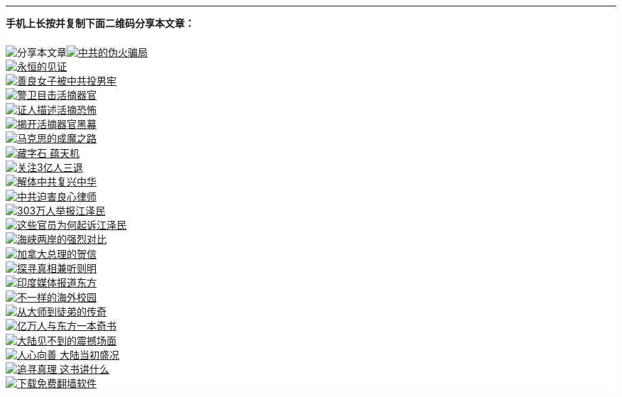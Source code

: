 <hr>    <strong>手机上长按并复制下面二维码分享本文章：</strong><br><br><img src="https://chart.apis.google.com/chart?cht=qr&chs=240x240&choe=UTF-8&chld=M|2&chl=/gb/8/5/8/n2109893.md%231" title="分享本文章"></td><td valign=TOP><a href="/gb/16/1/21/n4622075.md?dfh#1" target="_blank"><img src="https://raw.githubusercontent.com/whhoub340/djy/master/gb/300/wei-f1.jpg" title="中共的伪火骗局"  alt="中共的伪火骗局"></a><br><a href="https://github.com/whhoub340/www/blob/master/README.md?dfh#9" target="_blank"><img src="https://raw.githubusercontent.com/whhoub340/djy/master/gb/300/yong-h.jpg" title="永恒的见证"  alt="永恒的见证"></a><br><a href="/gb/13/9/29/n3974789.md?dfh#1" target="_blank"><img src="https://raw.githubusercontent.com/whhoub340/djy/master/gb/300/shang-lnz.jpg" title="善良女子被中共投男牢"  alt="善良女子被中共投男牢"></a><br><a href="/gb/16/3/16/n4663449.md?dfh#1" target="_blank"><img src="https://raw.githubusercontent.com/whhoub340/djy/master/gb/300/huo-z3.jpg" title="警卫目击活摘器官"  alt="警卫目击活摘器官"></a><br><a href="/gb/16/8/7/n8177641.md?dfh#1" target="_blank"><img src="https://raw.githubusercontent.com/whhoub340/djy/master/gb/300/huo-z4.jpg" title="证人描述活摘恐怖"  alt="证人描述活摘恐怖"></a><br><a href="/gb/10/4/19/n2881569.md?dfh#1" target="_blank"><img src="https://raw.githubusercontent.com/whhoub340/djy/master/gb/300/huo-z1.jpg" title="揭开活摘器官黑幕"  alt="揭开活摘器官黑幕"></a><br><a href="/gb/10/11/7/n3077476.md?dfh#1" target="_blank"><img src="https://raw.githubusercontent.com/whhoub340/djy/master/gb/300/ma-ks.jpg" title="马克思的成魔之路"  alt="马克思的成魔之路"></a><br><a href="/gb/14/6/9/n4173977.md?dfh#1" target="_blank"><img src="https://raw.githubusercontent.com/whhoub340/djy/master/gb/300/chang-zs.jpg" title="藏字石 蕴天机"  alt="藏字石 蕴天机"></a><br><a href="/gb/18/5/10/n10381511.md?dfh#1" target="_blank"><img src="https://raw.githubusercontent.com/whhoub340/djy/master/gb/300/st1.jpg" title="关注3亿人三退"  alt="关注3亿人三退"></a><br><a href="/gb/18/3/21/n10237682.md?dfh#1" target="_blank"><img src="https://raw.githubusercontent.com/whhoub340/djy/master/gb/300/jie-t.jpg" title="解体中共复兴中华"  alt="解体中共复兴中华"></a><br><a href="/gb/9/2/9/n2422991.md?dfh#1" target="_blank"><img src="https://raw.githubusercontent.com/whhoub340/djy/master/gb/300/gao-zs.jpg" title="中共迫害良心律师"  alt="中共迫害良心律师"></a><br><a href="/gb/18/12/9/n10900044.md?dfh#1" target="_blank"><img src="https://raw.githubusercontent.com/whhoub340/djy/master/gb/300/sj1.jpg" title="303万人举报江泽民"  alt="303万人举报江泽民"></a><br><a href="/gb/18/8/28/n10672014.md?dfh#1" target="_blank"><img src="https://raw.githubusercontent.com/whhoub340/djy/master/gb/300/sj2.jpg" title="这些官员为何起诉江泽民"  alt="这些官员为何起诉江泽民"></a><br><a href="/gb/8/12/18/n2367165.md?dfh#1" target="_blank"><img src="https://raw.githubusercontent.com/whhoub340/djy/master/gb/300/liangan.jpg" title="海峡两岸的强烈对比"  alt="海峡两岸的强烈对比"></a><br><a href="/gb/15/12/10/n4593139.md?dfh#1" target="_blank"><img src="https://raw.githubusercontent.com/whhoub340/djy/master/gb/300/jia-ndzl.jpg" title="加拿大总理的贺信"  alt="加拿大总理的贺信"></a><br><a href="/gb/11/6/17/n3289382.md?dfh#1" target="_blank"><img src="https://raw.githubusercontent.com/whhoub340/djy/master/gb/300/xiao-wd.jpg" title="探寻真相兼听则明"  alt="探寻真相兼听则明"></a><br><a href="/gb/18/10/27/n10812623.md?dfh#1" target="_blank"><img src="https://raw.githubusercontent.com/whhoub340/djy/master/gb/300/yindu.jpg" title="印度媒体报道东方"  alt="印度媒体报道东方"></a><br><a href="/gb/18/6/9/n10469652.md?dfh#1" target="_blank"><img src="https://raw.githubusercontent.com/whhoub340/djy/master/gb/300/xie-j.jpg" title="不一样的海外校园"  alt="不一样的海外校园"></a><br><a href="/gb/7/4/5/n1669415.md?dfh#1" target="_blank"><img src="https://raw.githubusercontent.com/whhoub340/djy/master/gb/300/li-up.jpg" title="从大师到徒弟的传奇"  alt="从大师到徒弟的传奇"></a><br><a href="/gb/17/5/26/n9191512.md?dfh#1" target="_blank"><img src="https://raw.githubusercontent.com/whhoub340/djy/master/gb/300/zfl2.jpg" title="亿万人与东方一本奇书"  alt="亿万人与东方一本奇书"></a><br><a href="/gb/13/11/27/n4020290.md?dfh#1" target="_blank"><img src="https://raw.githubusercontent.com/whhoub340/djy/master/gb/300/zhen-h.jpg" title="大陆见不到的震撼场面"  alt="大陆见不到的震撼场面"></a><br><a href="/gb/15/7/17/n4482910.md?dfh#1" target="_blank"><img src="https://raw.githubusercontent.com/whhoub340/djy/master/gb/300/dalu-sk.jpg" title="人心向善 大陆当初盛况"  alt="人心向善 大陆当初盛况"></a><br><a href="/gb/19/1/5/n10955468.md?dfh#1" target="_blank"><img src="https://raw.githubusercontent.com/whhoub340/djy/master/gb/300/zfl1.jpg" title="追寻真理 这书讲什么"  alt="追寻真理 这书讲什么"></a><br><a href="https://github.com/bannedbook/fanqiang/wiki" target="_blank"><img src="https://raw.githubusercontent.com/whhoub340/djy/master/gb/300/fq1.jpg" title="下载免费翻墙软件"  alt="下载免费翻墙软件"></a><br></td></tr></table>
